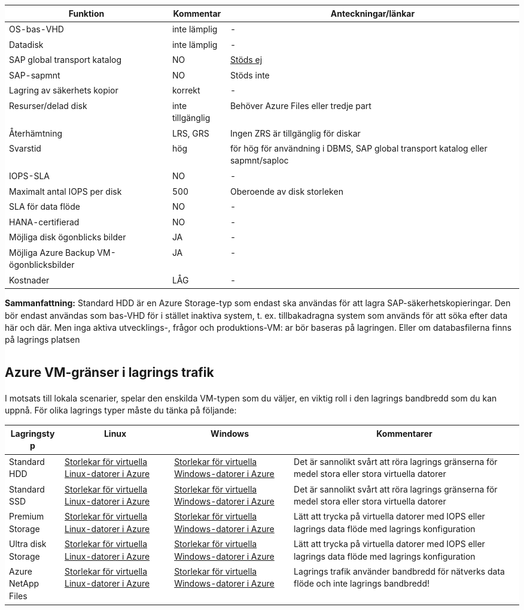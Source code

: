 | Funktion| Kommentar| Anteckningar/länkar | 
| --- | --- | --- | 
| OS-bas-VHD | inte lämplig | - |
| Datadisk | inte lämplig | - |
| SAP global transport katalog | NO | [Stöds ej](https://launchpad.support.sap.com/#/notes/2015553) |
| SAP-sapmnt | NO | Stöds inte |
| Lagring av säkerhets kopior | korrekt | - |
| Resurser/delad disk | inte tillgänglig | Behöver Azure Files eller tredje part |
| Återhämtning | LRS, GRS | Ingen ZRS är tillgänglig för diskar |
| Svarstid | hög | för hög för användning i DBMS, SAP global transport katalog eller sapmnt/saploc |
| IOPS-SLA | NO | - |
| Maximalt antal IOPS per disk | 500 | Oberoende av disk storleken |
| SLA för data flöde | NO | - |
| HANA-certifierad | NO | - |
| Möjliga disk ögonblicks bilder | JA | - |
| Möjliga Azure Backup VM-ögonblicksbilder | JA | - |
| Kostnader | LÅG | - |



**Sammanfattning:** Standard HDD är en Azure Storage-typ som endast ska användas för att lagra SAP-säkerhetskopieringar. Den bör endast användas som bas-VHD för i stället inaktiva system, t. ex. tillbakadragna system som används för att söka efter data här och där. Men inga aktiva utvecklings-, frågor och produktions-VM: ar bör baseras på lagringen. Eller om databasfilerna finns på lagrings platsen


## <a name="azure-vm-limits-in-storage-traffic"></a>Azure VM-gränser i lagrings trafik
I motsats till lokala scenarier, spelar den enskilda VM-typen som du väljer, en viktig roll i den lagrings bandbredd som du kan uppnå. För olika lagrings typer måste du tänka på följande:

| Lagringstyp| Linux | Windows | Kommentarer |
| --- | --- | --- | --- |
| Standard HDD | [Storlekar för virtuella Linux-datorer i Azure](../../sizes.md) | [Storlekar för virtuella Windows-datorer i Azure](../../sizes.md) | Det är sannolikt svårt att röra lagrings gränserna för medel stora eller stora virtuella datorer |
| Standard SSD | [Storlekar för virtuella Linux-datorer i Azure](../../sizes.md) | [Storlekar för virtuella Windows-datorer i Azure](../../sizes.md) | Det är sannolikt svårt att röra lagrings gränserna för medel stora eller stora virtuella datorer |
| Premium Storage | [Storlekar för virtuella Linux-datorer i Azure](../../sizes.md) | [Storlekar för virtuella Windows-datorer i Azure](../../sizes.md) | Lätt att trycka på virtuella datorer med IOPS eller lagrings data flöde med lagrings konfiguration |
| Ultra disk Storage | [Storlekar för virtuella Linux-datorer i Azure](../../sizes.md) | [Storlekar för virtuella Windows-datorer i Azure](../../sizes.md) | Lätt att trycka på virtuella datorer med IOPS eller lagrings data flöde med lagrings konfiguration |
| Azure NetApp Files | [Storlekar för virtuella Linux-datorer i Azure](../../sizes.md) | [Storlekar för virtuella Windows-datorer i Azure](../../sizes.md) | Lagrings trafik använder bandbredd för nätverks data flöde och inte lagrings bandbredd! |
